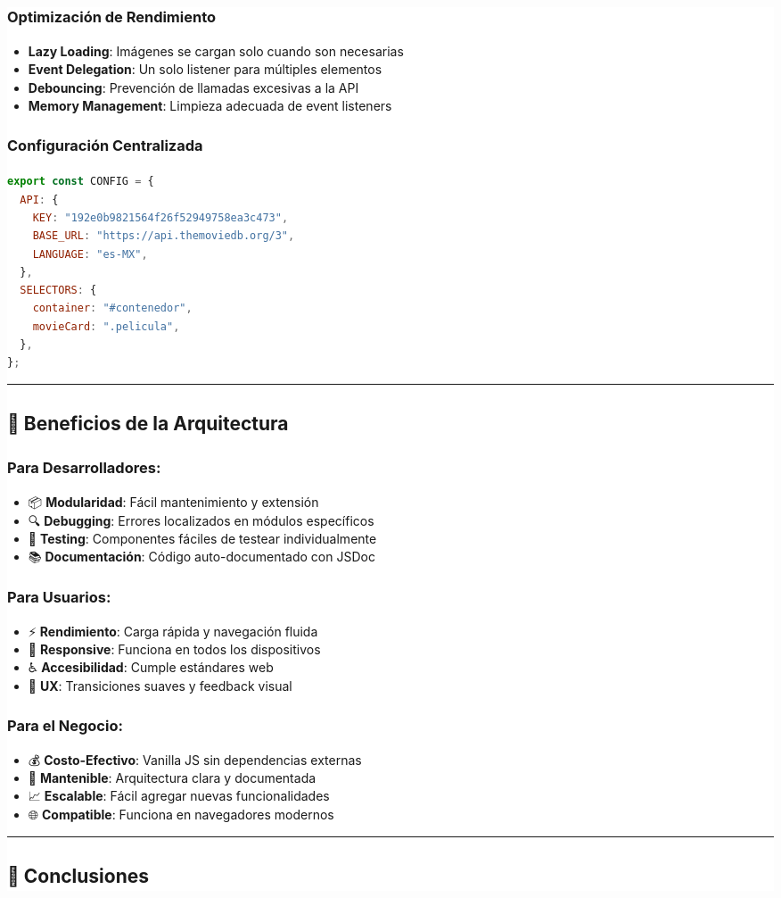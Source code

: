 ### Optimización de Rendimiento

- **Lazy Loading**: Imágenes se cargan solo cuando son necesarias
- **Event Delegation**: Un solo listener para múltiples elementos
- **Debouncing**: Prevención de llamadas excesivas a la API
- **Memory Management**: Limpieza adecuada de event listeners

### Configuración Centralizada

```javascript
export const CONFIG = {
  API: {
    KEY: "192e0b9821564f26f52949758ea3c473",
    BASE_URL: "https://api.themoviedb.org/3",
    LANGUAGE: "es-MX",
  },
  SELECTORS: {
    container: "#contenedor",
    movieCard: ".pelicula",
  },
};
```

---

## 🚀 Beneficios de la Arquitectura

### Para Desarrolladores:

- 📦 **Modularidad**: Fácil mantenimiento y extensión
- 🔍 **Debugging**: Errores localizados en módulos específicos
- 🧪 **Testing**: Componentes fáciles de testear individualmente
- 📚 **Documentación**: Código auto-documentado con JSDoc

### Para Usuarios:

- ⚡ **Rendimiento**: Carga rápida y navegación fluida
- 📱 **Responsive**: Funciona en todos los dispositivos
- ♿ **Accesibilidad**: Cumple estándares web
- 🔄 **UX**: Transiciones suaves y feedback visual

### Para el Negocio:

- 💰 **Costo-Efectivo**: Vanilla JS sin dependencias externas
- 🔧 **Mantenible**: Arquitectura clara y documentada
- 📈 **Escalable**: Fácil agregar nuevas funcionalidades
- 🌐 **Compatible**: Funciona en navegadores modernos

---

## 🎯 Conclusiones
